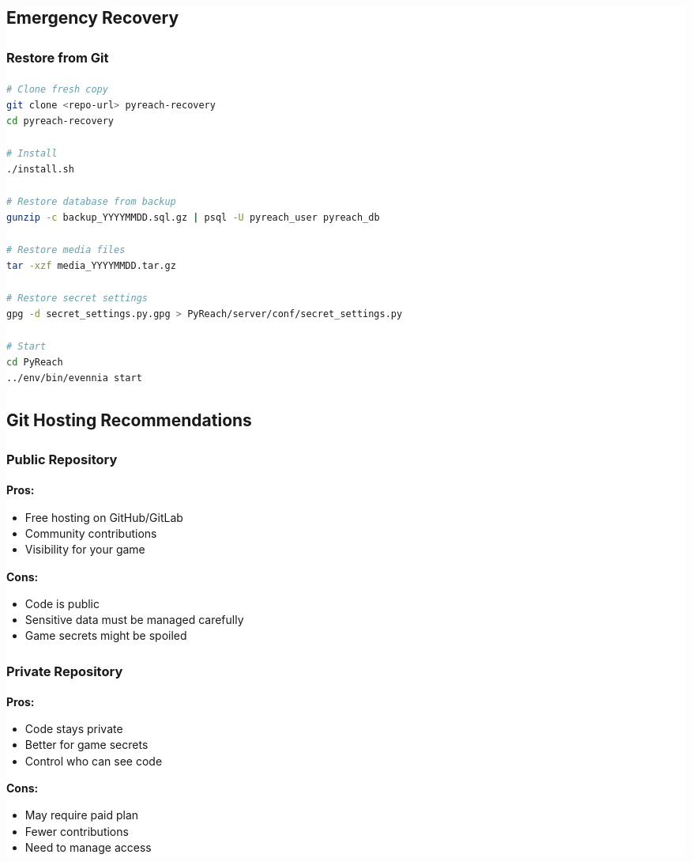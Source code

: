 ## Emergency Recovery

### Restore from Git

```bash
# Clone fresh copy
git clone <repo-url> pyreach-recovery
cd pyreach-recovery

# Install
./install.sh

# Restore database from backup
gunzip -c backup_YYYYMMDD.sql.gz | psql -U pyreach_user pyreach_db

# Restore media files
tar -xzf media_YYYYMMDD.tar.gz

# Restore secret settings
gpg -d secret_settings.py.gpg > PyReach/server/conf/secret_settings.py

# Start
cd PyReach
../env/bin/evennia start
```

## Git Hosting Recommendations

### Public Repository

**Pros:**
- Free hosting on GitHub/GitLab
- Community contributions
- Visibility for your game

**Cons:**
- Code is public
- Sensitive data must be managed carefully
- Game secrets might be spoiled

### Private Repository

**Pros:**
- Code stays private
- Better for game secrets
- Control who can see code

**Cons:**
- May require paid plan
- Fewer contributions
- Need to manage access
